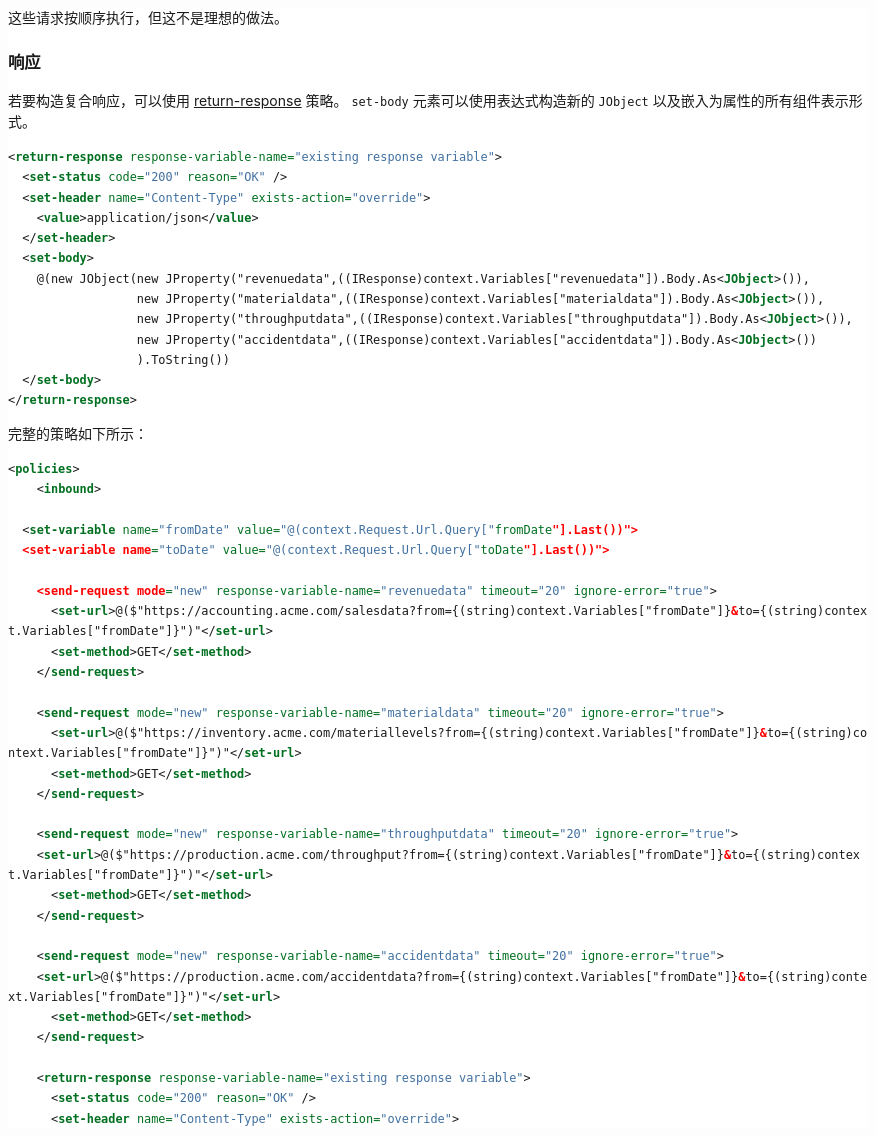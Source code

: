 这些请求按顺序执行，但这不是理想的做法。 

### <a name="responding"></a>响应
若要构造复合响应，可以使用 [return-response](./api-management-advanced-policies.md#ReturnResponse) 策略。 `set-body` 元素可以使用表达式构造新的 `JObject` 以及嵌入为属性的所有组件表示形式。

```xml
<return-response response-variable-name="existing response variable">
  <set-status code="200" reason="OK" />
  <set-header name="Content-Type" exists-action="override">
    <value>application/json</value>
  </set-header>
  <set-body>
    @(new JObject(new JProperty("revenuedata",((IResponse)context.Variables["revenuedata"]).Body.As<JObject>()),
                  new JProperty("materialdata",((IResponse)context.Variables["materialdata"]).Body.As<JObject>()),
                  new JProperty("throughputdata",((IResponse)context.Variables["throughputdata"]).Body.As<JObject>()),
                  new JProperty("accidentdata",((IResponse)context.Variables["accidentdata"]).Body.As<JObject>())
                  ).ToString())
  </set-body>
</return-response>
```

完整的策略如下所示：

```xml
<policies>
    <inbound>

  <set-variable name="fromDate" value="@(context.Request.Url.Query["fromDate"].Last())">
  <set-variable name="toDate" value="@(context.Request.Url.Query["toDate"].Last())">

    <send-request mode="new" response-variable-name="revenuedata" timeout="20" ignore-error="true">
      <set-url>@($"https://accounting.acme.com/salesdata?from={(string)context.Variables["fromDate"]}&to={(string)context.Variables["fromDate"]}")"</set-url>
      <set-method>GET</set-method>
    </send-request>

    <send-request mode="new" response-variable-name="materialdata" timeout="20" ignore-error="true">
      <set-url>@($"https://inventory.acme.com/materiallevels?from={(string)context.Variables["fromDate"]}&to={(string)context.Variables["fromDate"]}")"</set-url>
      <set-method>GET</set-method>
    </send-request>

    <send-request mode="new" response-variable-name="throughputdata" timeout="20" ignore-error="true">
    <set-url>@($"https://production.acme.com/throughput?from={(string)context.Variables["fromDate"]}&to={(string)context.Variables["fromDate"]}")"</set-url>
      <set-method>GET</set-method>
    </send-request>

    <send-request mode="new" response-variable-name="accidentdata" timeout="20" ignore-error="true">
    <set-url>@($"https://production.acme.com/accidentdata?from={(string)context.Variables["fromDate"]}&to={(string)context.Variables["fromDate"]}")"</set-url>
      <set-method>GET</set-method>
    </send-request>

    <return-response response-variable-name="existing response variable">
      <set-status code="200" reason="OK" />
      <set-header name="Content-Type" exists-action="override">
```